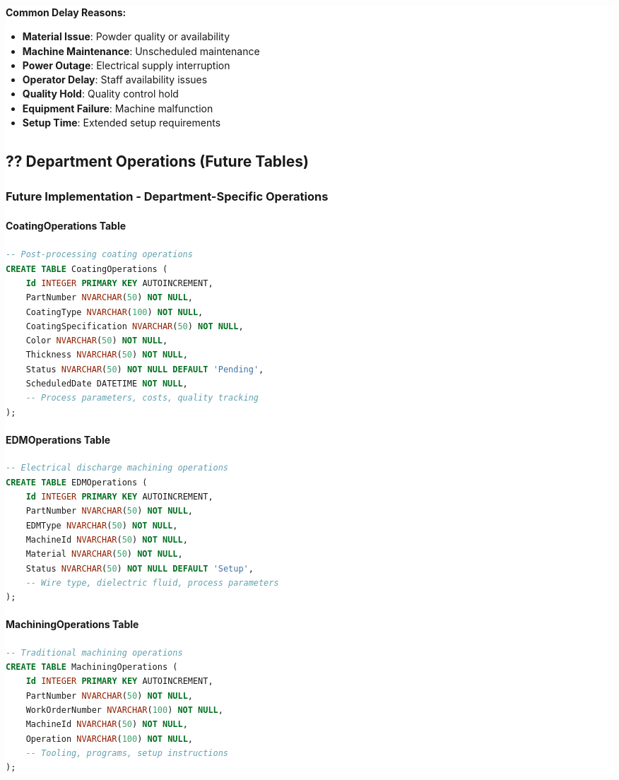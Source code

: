 **Common Delay Reasons:**
- **Material Issue**: Powder quality or availability
- **Machine Maintenance**: Unscheduled maintenance
- **Power Outage**: Electrical supply interruption
- **Operator Delay**: Staff availability issues
- **Quality Hold**: Quality control hold
- **Equipment Failure**: Machine malfunction
- **Setup Time**: Extended setup requirements

## ?? Department Operations (Future Tables)

### **Future Implementation - Department-Specific Operations**

#### **CoatingOperations Table**
```sql
-- Post-processing coating operations
CREATE TABLE CoatingOperations (
    Id INTEGER PRIMARY KEY AUTOINCREMENT,
    PartNumber NVARCHAR(50) NOT NULL,
    CoatingType NVARCHAR(100) NOT NULL,
    CoatingSpecification NVARCHAR(50) NOT NULL,
    Color NVARCHAR(50) NOT NULL,
    Thickness NVARCHAR(50) NOT NULL,
    Status NVARCHAR(50) NOT NULL DEFAULT 'Pending',
    ScheduledDate DATETIME NOT NULL,
    -- Process parameters, costs, quality tracking
);
```

#### **EDMOperations Table**
```sql
-- Electrical discharge machining operations
CREATE TABLE EDMOperations (
    Id INTEGER PRIMARY KEY AUTOINCREMENT,
    PartNumber NVARCHAR(50) NOT NULL,
    EDMType NVARCHAR(50) NOT NULL,
    MachineId NVARCHAR(50) NOT NULL,
    Material NVARCHAR(50) NOT NULL,
    Status NVARCHAR(50) NOT NULL DEFAULT 'Setup',
    -- Wire type, dielectric fluid, process parameters
);
```

#### **MachiningOperations Table**
```sql
-- Traditional machining operations
CREATE TABLE MachiningOperations (
    Id INTEGER PRIMARY KEY AUTOINCREMENT,
    PartNumber NVARCHAR(50) NOT NULL,
    WorkOrderNumber NVARCHAR(100) NOT NULL,
    MachineId NVARCHAR(50) NOT NULL,
    Operation NVARCHAR(100) NOT NULL,
    -- Tooling, programs, setup instructions
);
```
